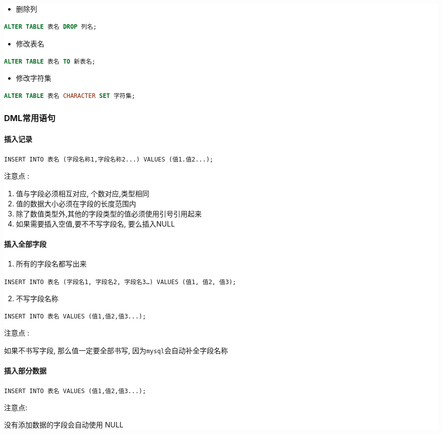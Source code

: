 - 删除列

```sql
ALTER TABLE 表名 DROP 列名;
```

- 修改表名 

```sql
ALTER TABLE 表名 TO 新表名;
```

- 修改字符集

```sql
ALTER TABLE 表名 CHARACTER SET 字符集;
```



### DML常用语句

#### 插入记录

```mysql
INSERT INTO 表名 (字段名称1,字段名称2...) VALUES (值1.值2...);
```

注意点 :

1. 值与字段必须相互对应, 个数对应,类型相同
2. 值的数据大小必须在字段的长度范围内
3. 除了数值类型外,其他的字段类型的值必须使用引号引用起来
4. 如果需要插入空值,要不不写字段名, 要么插入NULL 

#### 插入全部字段

1. 所有的字段名都写出来

```mysql
INSERT INTO 表名 (字段名1, 字段名2, 字段名3…) VALUES (值1, 值2, 值3);
```

2. 不写字段名称

```mysql
INSERT INTO 表名 VALUES (值1,值2,值3...);
```

注意点 :

如果不书写字段, 那么值一定要全部书写, 因为`mysql`会自动补全字段名称

#### 插入部分数据

```mysql
INSERT INTO 表名 VALUES (值1,值2,值3...);
```

注意点:

没有添加数据的字段会自动使用 NULL
